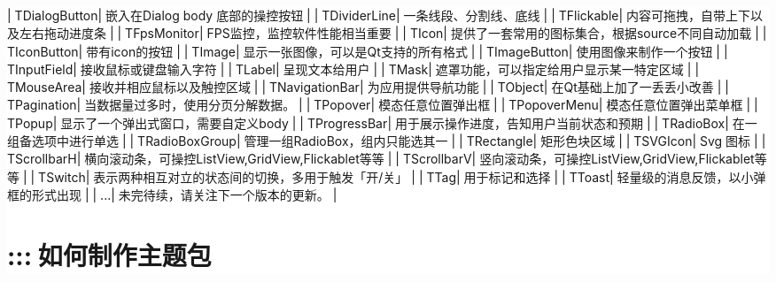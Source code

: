 | TDialogButton| 嵌入在Dialog body 底部的操控按钮 |
| TDividerLine| 一条线段、分割线、底线  |
| TFlickable| 内容可拖拽，自带上下以及左右拖动进度条 |
| TFpsMonitor| FPS监控，监控软件性能相当重要 |
| TIcon| 提供了一套常用的图标集合，根据source不同自动加载 |
| TIconButton| 带有icon的按钮 |
| TImage| 显示一张图像，可以是Qt支持的所有格式 |
| TImageButton| 使用图像来制作一个按钮 |
| TInputField| 接收鼠标或键盘输入字符 |
| TLabel| 呈现文本给用户 |
| TMask| 遮罩功能，可以指定给用户显示某一特定区域 |
| TMouseArea| 接收并相应鼠标以及触控区域 |
| TNavigationBar| 为应用提供导航功能 |
| TObject| 在Qt基础上加了一丢丢小改善 |
| TPagination| 当数据量过多时，使用分页分解数据。 |
| TPopover| 模态任意位置弹出框 |
| TPopoverMenu| 模态任意位置弹出菜单框 |
| TPopup| 显示了一个弹出式窗口，需要自定义body |
| TProgressBar| 用于展示操作进度，告知用户当前状态和预期 |
| TRadioBox| 在一组备选项中进行单选 |
| TRadioBoxGroup| 管理一组RadioBox，组内只能选其一 |
| TRectangle| 矩形色块区域 |
| TSVGIcon| Svg 图标 |
| TScrollbarH| 横向滚动条，可操控ListView,GridView,Flickablet等等 |
| TScrollbarV| 竖向滚动条，可操控ListView,GridView,Flickablet等等 |
| TSwitch| 表示两种相互对立的状态间的切换，多用于触发「开/关」 |
| TTag| 用于标记和选择 |
| TToast| 轻量级的消息反馈，以小弹框的形式出现 |
| ...| 未完待续，请关注下一个版本的更新。 |

#  ::: 如何制作主题包
